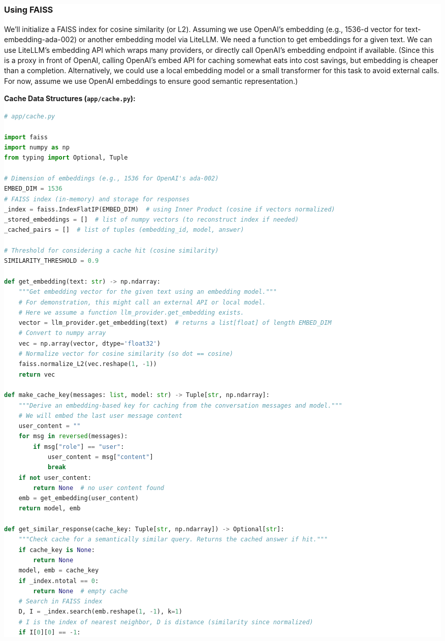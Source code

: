 ### Using FAISS  
We’ll initialize a FAISS index for cosine similarity (or L2). Assuming we use OpenAI’s embedding (e.g., 1536-d vector for text-embedding-ada-002) or another embedding model via LiteLLM. We need a function to get embeddings for a given text. We can use LiteLLM’s embedding API which wraps many providers, or directly call OpenAI’s embedding endpoint if available. (Since this is a proxy in front of OpenAI, calling OpenAI’s embed API for caching somewhat eats into cost savings, but embedding is cheaper than a completion. Alternatively, we could use a local embedding model or a small transformer for this task to avoid external calls. For now, assume we use OpenAI embeddings to ensure good semantic representation.)

**Cache Data Structures (`app/cache.py`):**  
```python
# app/cache.py

import faiss
import numpy as np
from typing import Optional, Tuple

# Dimension of embeddings (e.g., 1536 for OpenAI's ada-002)
EMBED_DIM = 1536
# FAISS index (in-memory) and storage for responses
_index = faiss.IndexFlatIP(EMBED_DIM)  # using Inner Product (cosine if vectors normalized)
_stored_embeddings = []  # list of numpy vectors (to reconstruct index if needed)
_cached_pairs = []  # list of tuples (embedding_id, model, answer)

# Threshold for considering a cache hit (cosine similarity)
SIMILARITY_THRESHOLD = 0.9

def get_embedding(text: str) -> np.ndarray:
    """Get embedding vector for the given text using an embedding model."""
    # For demonstration, this might call an external API or local model.
    # Here we assume a function llm_provider.get_embedding exists.
    vector = llm_provider.get_embedding(text)  # returns a list[float] of length EMBED_DIM
    # Convert to numpy array
    vec = np.array(vector, dtype='float32')
    # Normalize vector for cosine similarity (so dot == cosine)
    faiss.normalize_L2(vec.reshape(1, -1))
    return vec

def make_cache_key(messages: list, model: str) -> Tuple[str, np.ndarray]:
    """Derive an embedding-based key for caching from the conversation messages and model."""
    # We will embed the last user message content
    user_content = ""
    for msg in reversed(messages):
        if msg["role"] == "user":
            user_content = msg["content"]
            break
    if not user_content:
        return None  # no user content found
    emb = get_embedding(user_content)
    return model, emb

def get_similar_response(cache_key: Tuple[str, np.ndarray]) -> Optional[str]:
    """Check cache for a semantically similar query. Returns the cached answer if hit."""
    if cache_key is None:
        return None
    model, emb = cache_key
    if _index.ntotal == 0:
        return None  # empty cache
    # Search in FAISS index
    D, I = _index.search(emb.reshape(1, -1), k=1)
    # I is the index of nearest neighbor, D is distance (similarity since normalized)
    if I[0][0] == -1:
```